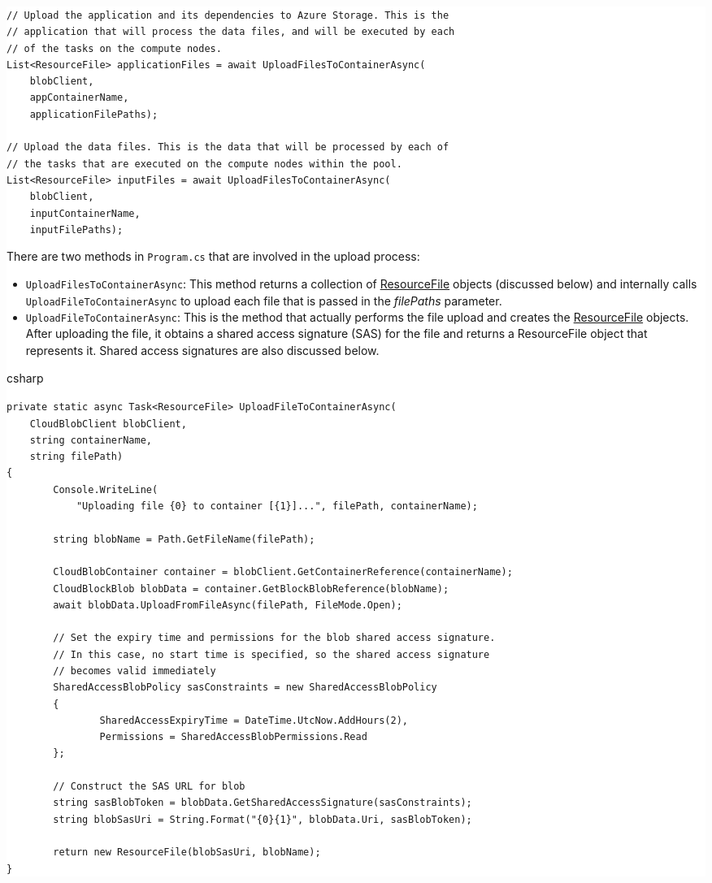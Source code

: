 	// Upload the application and its dependencies to Azure Storage. This is the
	// application that will process the data files, and will be executed by each
	// of the tasks on the compute nodes.
	List<ResourceFile> applicationFiles = await UploadFilesToContainerAsync(
	    blobClient,
	    appContainerName,
	    applicationFilePaths);
	
	// Upload the data files. This is the data that will be processed by each of
	// the tasks that are executed on the compute nodes within the pool.
	List<ResourceFile> inputFiles = await UploadFilesToContainerAsync(
	    blobClient,
	    inputContainerName,
	    inputFilePaths);

There are two methods in `Program.cs` that are involved in the upload process:

- `UploadFilesToContainerAsync`: This method returns a collection of [ResourceFile][net_resourcefile] objects (discussed below) and internally calls `UploadFileToContainerAsync` to upload each file that is passed in the *filePaths* parameter.
- `UploadFileToContainerAsync`: This is the method that actually performs the file upload and creates the [ResourceFile][net_resourcefile] objects. After uploading the file, it obtains a shared access signature (SAS) for the file and returns a ResourceFile object that represents it. Shared access signatures are also discussed below.

csharp

	private static async Task<ResourceFile> UploadFileToContainerAsync(
	    CloudBlobClient blobClient,
	    string containerName,
	    string filePath)
	{
			Console.WriteLine(
	            "Uploading file {0} to container [{1}]...", filePath, containerName);
	
			string blobName = Path.GetFileName(filePath);
	
			CloudBlobContainer container = blobClient.GetContainerReference(containerName);
			CloudBlockBlob blobData = container.GetBlockBlobReference(blobName);
			await blobData.UploadFromFileAsync(filePath, FileMode.Open);
	
			// Set the expiry time and permissions for the blob shared access signature.
	        // In this case, no start time is specified, so the shared access signature
	        // becomes valid immediately
			SharedAccessBlobPolicy sasConstraints = new SharedAccessBlobPolicy
			{
					SharedAccessExpiryTime = DateTime.UtcNow.AddHours(2),
					Permissions = SharedAccessBlobPermissions.Read
			};
	
			// Construct the SAS URL for blob
			string sasBlobToken = blobData.GetSharedAccessSignature(sasConstraints);
			string blobSasUri = String.Format("{0}{1}", blobData.Uri, sasBlobToken);
	
			return new ResourceFile(blobSasUri, blobName);
	}


[azure_batch]: /home/features/batch/
[azure_free_account]: /pricing/1rmb-trial/
[azure_portal]: https://portal.azure.cn
[batch_learning_path]: https://azure.microsoft.com/documentation/learning-paths/batch/
[github_batchexplorer]: https://github.com/Azure/azure-batch-samples/tree/master/CSharp/BatchExplorer
[github_dotnettutorial]: https://github.com/Azure/azure-batch-samples/tree/master/CSharp/ArticleProjects/DotNetTutorial
[github_samples]: https://github.com/Azure/azure-batch-samples
[github_samples_common]: https://github.com/Azure/azure-batch-samples/tree/master/CSharp/Common
[github_samples_zip]: https://github.com/Azure/azure-batch-samples/archive/master.zip
[github_topnwords]: https://github.com/Azure/azure-batch-samples/tree/master/CSharp/TopNWords
[net_api]: http://msdn.microsoft.com/zh-cn/library/azure/mt348682.aspx
[net_api_storage]: https://msdn.microsoft.com/zh-cn/library/azure/mt347887.aspx
[net_batchclient]: https://msdn.microsoft.com/zh-cn/library/azure/microsoft.azure.batch.batchclient.aspx
[net_cloudblobclient]: https://msdn.microsoft.com/zh-cn/library/microsoft.windowsazure.storage.blob.cloudblobclient.aspx
[net_cloudblobcontainer]: https://msdn.microsoft.com/zh-cn/library/microsoft.windowsazure.storage.blob.cloudblobcontainer.aspx
[net_cloudstorageaccount]: https://msdn.microsoft.com/zh-cn/library/azure/microsoft.windowsazure.storage.cloudstorageaccount.aspx
[net_cloudserviceconfiguration]: https://msdn.microsoft.com/zh-cn/library/azure/microsoft.azure.batch.cloudserviceconfiguration.aspx
[net_container_delete]: https://msdn.microsoft.com/zh-cn/library/microsoft.windowsazure.storage.blob.cloudblobcontainer.deleteifexistsasync.aspx
[net_job]: https://msdn.microsoft.com/zh-cn/library/azure/microsoft.azure.batch.cloudjob.aspx
[net_job_poolinfo]: https://msdn.microsoft.com/zh-cn/library/azure/microsoft.azure.batch.protocol.models.cloudjob.poolinformation.aspx
[net_joboperations]: https://msdn.microsoft.com/zh-cn/library/azure/microsoft.azure.batch.batchclient.joboperations
[net_joboperations_terminatejob]: https://msdn.microsoft.com/zh-cn/library/azure/microsoft.azure.batch.joboperations.terminatejobasync.aspx
[net_jobpreptask]: https://msdn.microsoft.com/zh-cn/library/azure/microsoft.azure.batch.cloudjob.jobpreparationtask.aspx
[net_jobreltask]: https://msdn.microsoft.com/zh-cn/library/azure/microsoft.azure.batch.cloudjob.jobreleasetask.aspx
[net_node]: https://msdn.microsoft.com/zh-cn/library/azure/microsoft.azure.batch.computenode.aspx
[net_odatadetaillevel]: https://msdn.microsoft.com/zh-cn/library/azure/microsoft.azure.batch.odatadetaillevel.aspx
[net_pool]: https://msdn.microsoft.com/zh-cn/library/azure/microsoft.azure.batch.cloudpool.aspx
[net_pool_create]: https://msdn.microsoft.com/zh-cn/library/azure/microsoft.azure.batch.pooloperations.createpool.aspx
[net_pool_starttask]: https://msdn.microsoft.com/zh-cn/library/azure/microsoft.azure.batch.cloudpool.starttask.aspx
[net_pooloperations]: https://msdn.microsoft.com/zh-cn/library/azure/microsoft.azure.batch.batchclient.pooloperations
[net_resourcefile]: https://msdn.microsoft.com/zh-cn/library/azure/microsoft.azure.batch.resourcefile.aspx
[net_resourcefile_blobsource]: https://msdn.microsoft.com/zh-cn/library/azure/microsoft.azure.batch.resourcefile.blobsource.aspx
[net_sas_blob]: https://msdn.microsoft.com/zh-cn/library/azure/microsoft.windowsazure.storage.blob.cloudblob.getsharedaccesssignature.aspx
[net_sas_container]: https://msdn.microsoft.com/zh-cn/library/azure/microsoft.windowsazure.storage.blob.cloudblobcontainer.getsharedaccesssignature.aspx
[net_starttask]: https://msdn.microsoft.com/zh-cn/library/azure/microsoft.azure.batch.starttask.aspx
[net_starttask_resourcefiles]: https://msdn.microsoft.com/zh-cn/library/azure/microsoft.azure.batch.starttask.resourcefiles.aspx
[net_task]: https://msdn.microsoft.com/zh-cn/library/azure/microsoft.azure.batch.cloudtask.aspx
[net_task_resourcefiles]: https://msdn.microsoft.com/zh-cn/library/azure/microsoft.azure.batch.cloudtask.resourcefiles.aspx
[net_taskstate]: https://msdn.microsoft.com/zh-cn/library/azure/microsoft.azure.batch.common.taskstate.aspx
[net_taskstatemonitor]: https://msdn.microsoft.com/zh-cn/library/azure/microsoft.azure.batch.taskstatemonitor.aspx
[net_thread_sleep]: https://msdn.microsoft.com/zh-cn/library/274eh01d(v=vs.110).aspx
[net_virtualmachineconfiguration]: https://msdn.microsoft.com/zh-cn/library/azure/microsoft.azure.batch.virtualmachineconfiguration.aspx
[nuget_packagemgr]: https://docs.nuget.org/consume/installing-nuget
[nuget_restore]: https://docs.nuget.org/consume/package-restore/msbuild-integrated#enabling-package-restore-during-build
[storage_explorers]: http://storageexplorer.com/
[visual_studio]: https://www.visualstudio.com/products/vs-2015-product-editions
[1]: ./media/batch-dotnet-get-started/batch_workflow_01_sm.png "Create containers in Azure Storage"
[2]: ./media/batch-dotnet-get-started/batch_workflow_02_sm.png "Upload task application and input (data) files to containers"
[3]: ./media/batch-dotnet-get-started/batch_workflow_03_sm.png "Create Batch pool"
[4]: ./media/batch-dotnet-get-started/batch_workflow_04_sm.png "Create Batch job"
[5]: ./media/batch-dotnet-get-started/batch_workflow_05_sm.png "Add tasks to job"
[6]: ./media/batch-dotnet-get-started/batch_workflow_06_sm.png "Monitor tasks"
[7]: ./media/batch-dotnet-get-started/batch_workflow_07_sm.png "Download task output from Storage"
[8]: ./media/batch-dotnet-get-started/batch_workflow_sm.png "Batch solution workflow (full diagram)"
[9]: ./media/batch-dotnet-get-started/credentials_batch_sm.png "Batch credentials in Portal"
[10]: ./media/batch-dotnet-get-started/credentials_storage_sm.png "Storage credentials in Portal"
[11]: ./media/batch-dotnet-get-started/batch_workflow_minimal_sm.png "Batch solution workflow (minimal diagram)"